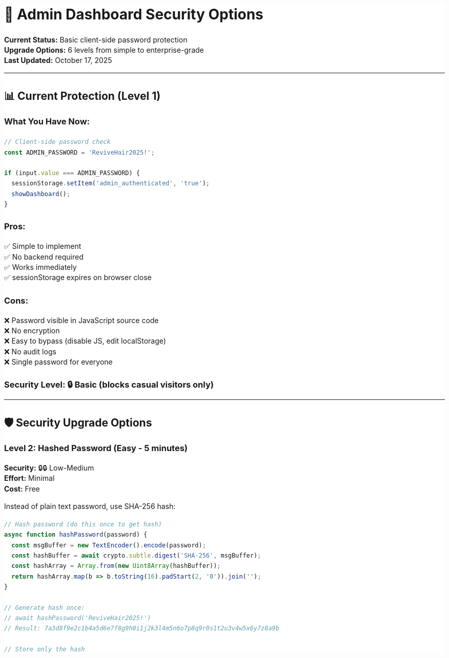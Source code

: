 # 🔐 Admin Dashboard Security Options

**Current Status:** Basic client-side password protection  
**Upgrade Options:** 6 levels from simple to enterprise-grade  
**Last Updated:** October 17, 2025

---

## 📊 Current Protection (Level 1)

### **What You Have Now:**
```javascript
// Client-side password check
const ADMIN_PASSWORD = 'ReviveHair2025!';

if (input.value === ADMIN_PASSWORD) {
  sessionStorage.setItem('admin_authenticated', 'true');
  showDashboard();
}
```

### **Pros:**
✅ Simple to implement  
✅ No backend required  
✅ Works immediately  
✅ sessionStorage expires on browser close

### **Cons:**
❌ Password visible in JavaScript source code  
❌ No encryption  
❌ Easy to bypass (disable JS, edit localStorage)  
❌ No audit logs  
❌ Single password for everyone

### **Security Level:** 🔒 Basic (blocks casual visitors only)

---

## 🛡️ Security Upgrade Options

### **Level 2: Hashed Password** (Easy - 5 minutes)
**Security:** 🔒🔒 Low-Medium  
**Effort:** Minimal  
**Cost:** Free

Instead of plain text password, use SHA-256 hash:

```javascript
// Hash password (do this once to get hash)
async function hashPassword(password) {
  const msgBuffer = new TextEncoder().encode(password);
  const hashBuffer = await crypto.subtle.digest('SHA-256', msgBuffer);
  const hashArray = Array.from(new Uint8Array(hashBuffer));
  return hashArray.map(b => b.toString(16).padStart(2, '0')).join('');
}

// Generate hash once:
// await hashPassword('ReviveHair2025!') 
// Result: 7a3d8f9e2c1b4a5d6e7f8g9h0i1j2k3l4m5n6o7p8q9r0s1t2u3v4w5x6y7z8a9b

// Store only the hash
```